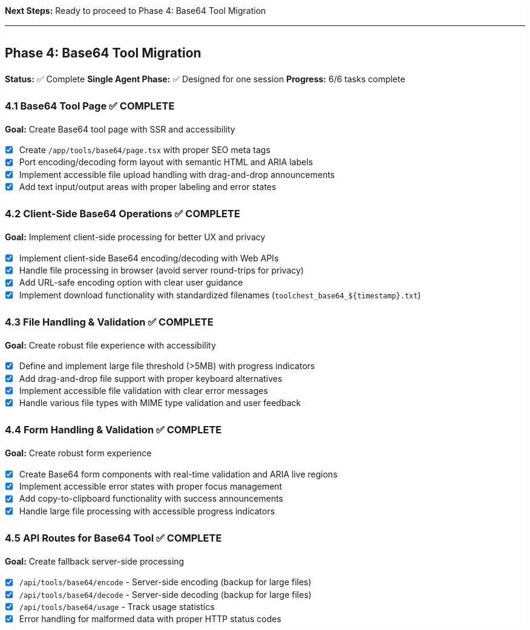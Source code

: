 **Next Steps:**
Ready to proceed to Phase 4: Base64 Tool Migration

---

## Phase 4: Base64 Tool Migration

**Status:** ✅ Complete
**Single Agent Phase:** ✅ Designed for one session
**Progress:** 6/6 tasks complete

### 4.1 Base64 Tool Page ✅ COMPLETE

**Goal:** Create Base64 tool page with SSR and accessibility

- [x] Create `/app/tools/base64/page.tsx` with proper SEO meta tags
- [x] Port encoding/decoding form layout with semantic HTML and ARIA labels
- [x] Implement accessible file upload handling with drag-and-drop announcements
- [x] Add text input/output areas with proper labeling and error states

### 4.2 Client-Side Base64 Operations ✅ COMPLETE

**Goal:** Implement client-side processing for better UX and privacy

- [x] Implement client-side Base64 encoding/decoding with Web APIs
- [x] Handle file processing in browser (avoid server round-trips for privacy)
- [x] Add URL-safe encoding option with clear user guidance
- [x] Implement download functionality with standardized filenames (`toolchest_base64_${timestamp}.txt`)

### 4.3 File Handling & Validation ✅ COMPLETE

**Goal:** Create robust file experience with accessibility

- [x] Define and implement large file threshold (>5MB) with progress indicators
- [x] Add drag-and-drop file support with proper keyboard alternatives
- [x] Implement accessible file validation with clear error messages
- [x] Handle various file types with MIME type validation and user feedback

### 4.4 Form Handling & Validation ✅ COMPLETE

**Goal:** Create robust form experience

- [x] Create Base64 form components with real-time validation and ARIA live regions
- [x] Implement accessible error states with proper focus management
- [x] Add copy-to-clipboard functionality with success announcements
- [x] Handle large file processing with accessible progress indicators

### 4.5 API Routes for Base64 Tool ✅ COMPLETE

**Goal:** Create fallback server-side processing

- [x] `/api/tools/base64/encode` - Server-side encoding (backup for large files)
- [x] `/api/tools/base64/decode` - Server-side decoding (backup for large files)
- [x] `/api/tools/base64/usage` - Track usage statistics
- [x] Error handling for malformed data with proper HTTP status codes
